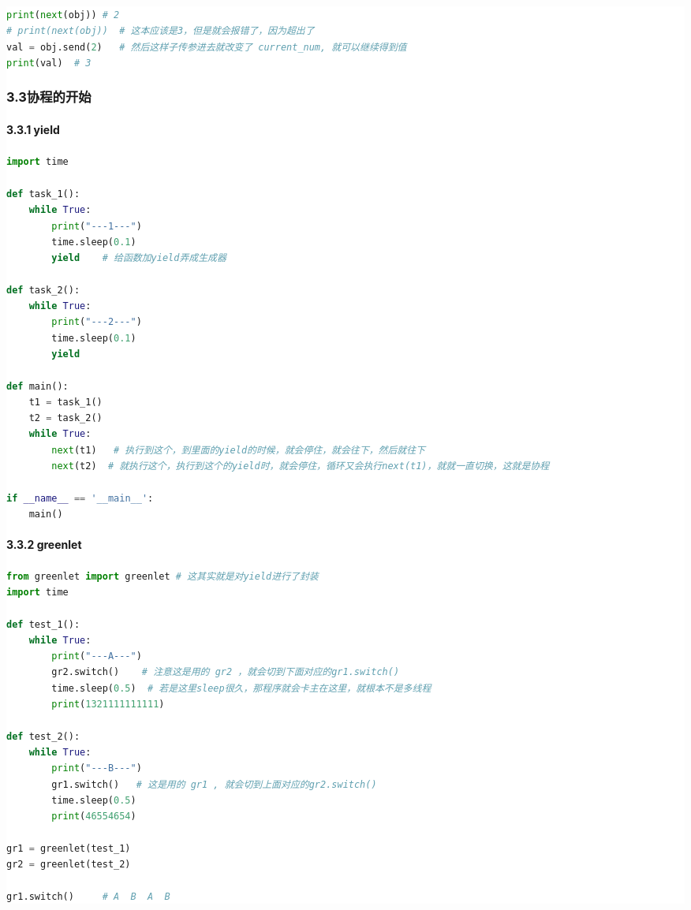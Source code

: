 ```python
print(next(obj)) # 2
# print(next(obj))  # 这本应该是3，但是就会报错了，因为超出了
val = obj.send(2)   # 然后这样子传参进去就改变了 current_num, 就可以继续得到值
print(val)  # 3
```

### 3.3协程的开始

#### 3.3.1 yield

```python
import time

def task_1():
    while True:
        print("---1---")
        time.sleep(0.1)
        yield    # 给函数加yield弄成生成器

def task_2():
    while True:
        print("---2---")
        time.sleep(0.1)
        yield

def main():
    t1 = task_1()
    t2 = task_2()
    while True:
        next(t1)   # 执行到这个，到里面的yield的时候，就会停住，就会往下，然后就往下
        next(t2)  # 就执行这个，执行到这个的yield时，就会停住，循环又会执行next(t1)，就就一直切换，这就是协程

if __name__ == '__main__':
    main()
```

#### 3.3.2  greenlet

```python
from greenlet import greenlet # 这其实就是对yield进行了封装
import time

def test_1():
    while True:
        print("---A---")
        gr2.switch()    # 注意这是用的 gr2 ，就会切到下面对应的gr1.switch()
        time.sleep(0.5)  # 若是这里sleep很久，那程序就会卡主在这里，就根本不是多线程
        print(1321111111111)

def test_2():
    while True:
        print("---B---")
        gr1.switch()   # 这是用的 gr1 , 就会切到上面对应的gr2.switch()
        time.sleep(0.5)
        print(46554654)

gr1 = greenlet(test_1)
gr2 = greenlet(test_2)

gr1.switch()     # A  B  A  B
```
